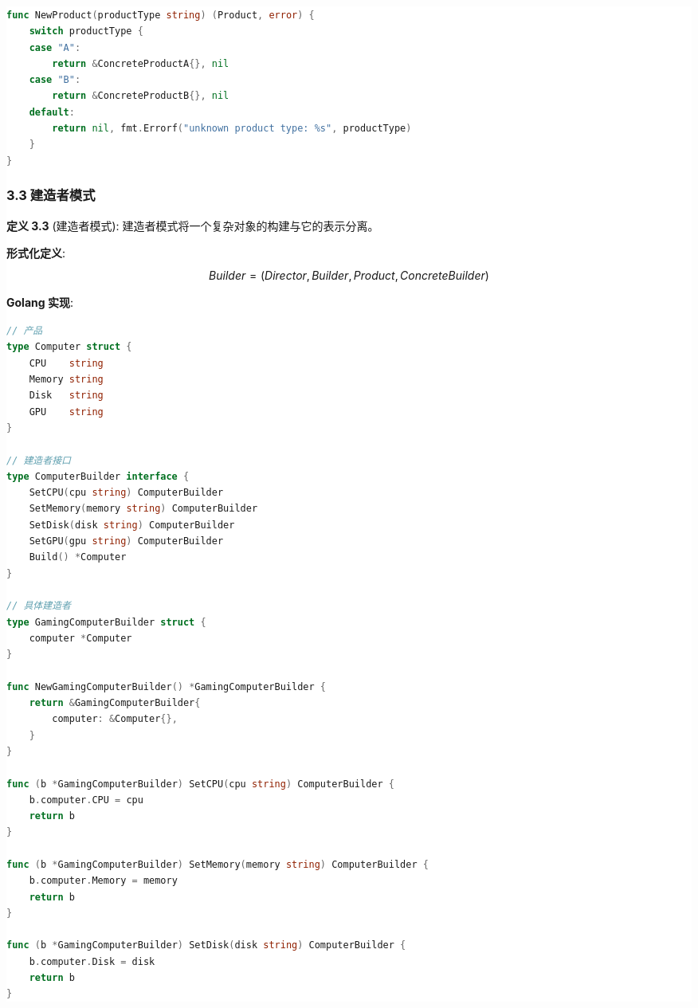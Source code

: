```go
func NewProduct(productType string) (Product, error) {
    switch productType {
    case "A":
        return &ConcreteProductA{}, nil
    case "B":
        return &ConcreteProductB{}, nil
    default:
        return nil, fmt.Errorf("unknown product type: %s", productType)
    }
}
```

### 3.3 建造者模式

**定义 3.3** (建造者模式): 建造者模式将一个复杂对象的构建与它的表示分离。

**形式化定义**:
$$Builder = (Director, Builder, Product, ConcreteBuilder)$$

**Golang 实现**:

```go
// 产品
type Computer struct {
    CPU    string
    Memory string
    Disk   string
    GPU    string
}

// 建造者接口
type ComputerBuilder interface {
    SetCPU(cpu string) ComputerBuilder
    SetMemory(memory string) ComputerBuilder
    SetDisk(disk string) ComputerBuilder
    SetGPU(gpu string) ComputerBuilder
    Build() *Computer
}

// 具体建造者
type GamingComputerBuilder struct {
    computer *Computer
}

func NewGamingComputerBuilder() *GamingComputerBuilder {
    return &GamingComputerBuilder{
        computer: &Computer{},
    }
}

func (b *GamingComputerBuilder) SetCPU(cpu string) ComputerBuilder {
    b.computer.CPU = cpu
    return b
}

func (b *GamingComputerBuilder) SetMemory(memory string) ComputerBuilder {
    b.computer.Memory = memory
    return b
}

func (b *GamingComputerBuilder) SetDisk(disk string) ComputerBuilder {
    b.computer.Disk = disk
    return b
}

```